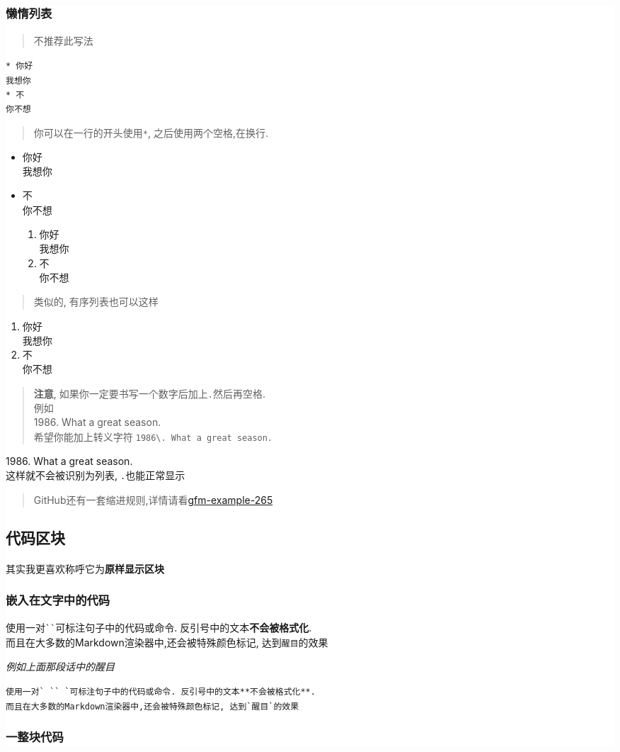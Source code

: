 ### 懒惰列表

> 不推荐此写法

    * 你好  
    我想你
    * 不  
    你不想

> 你可以在一行的开头使用`*`, 之后使用两个空格,在换行.

* 你好  
我想你
* 不  
你不想



    1. 你好  
    我想你
    2. 不  
    你不想

> 类似的, 有序列表也可以这样

1. 你好  
我想你
2. 不  
你不想

> **注意**, 如果你一定要书写一个数字后加上`.`然后再空格.  
> 例如  
> 1986\. What a great season.  
> 希望你能加上转义字符 `1986\. What a great season.`

1986\. What a great season.  
这样就不会被识别为列表, `.`也能正常显示

> GitHub还有一套缩进规则,详情请看[gfm-example-265](https://github.github.com/gfm/#example-265)

## 代码区块

其实我更喜欢称呼它为**原样显示区块**  

### 嵌入在文字中的代码

使用一对` `` `可标注句子中的代码或命令. 反引号中的文本**不会被格式化**.  
而且在大多数的Markdown渲染器中,还会被特殊颜色标记, 达到`醒目`的效果

*例如上面那段话中的醒目*

```
使用一对` `` `可标注句子中的代码或命令. 反引号中的文本**不会被格式化**.  
而且在大多数的Markdown渲染器中,还会被特殊颜色标记, 达到`醒目`的效果
```

### 一整块代码
